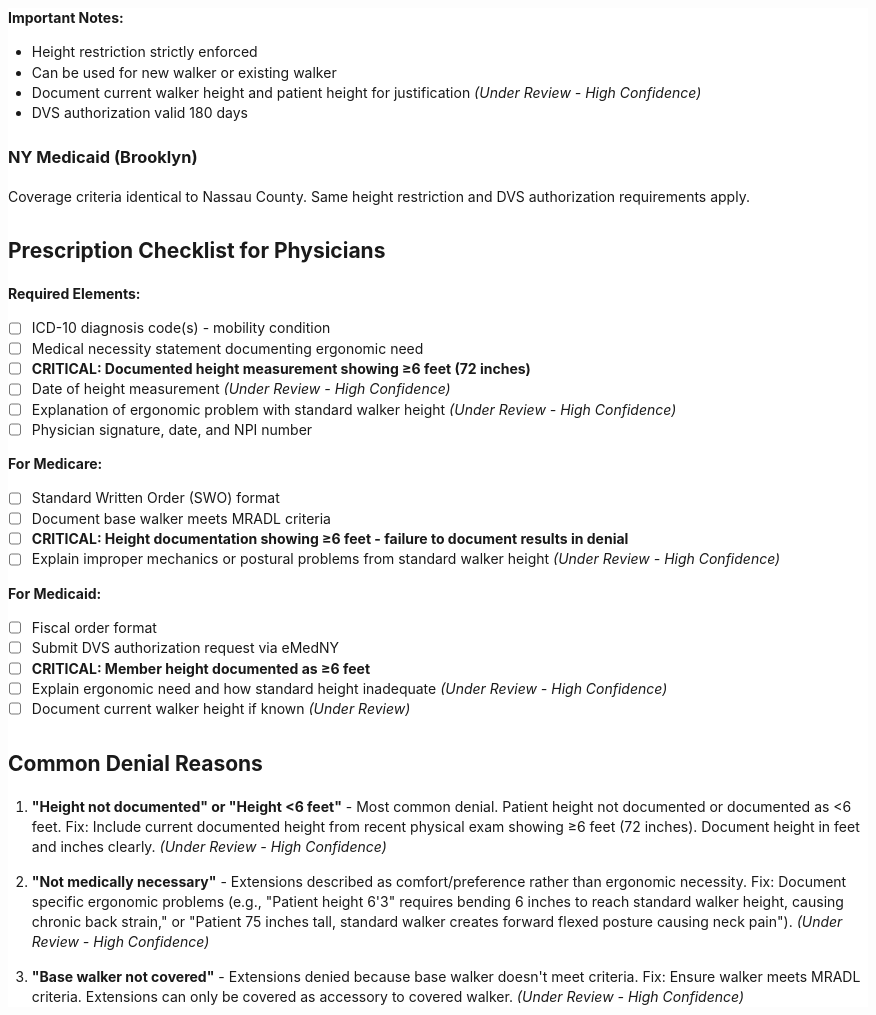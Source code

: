 **Important Notes:**
- Height restriction strictly enforced
- Can be used for new walker or existing walker
- Document current walker height and patient height for justification *(Under Review - High Confidence)*
- DVS authorization valid 180 days

### NY Medicaid (Brooklyn)

Coverage criteria identical to Nassau County. Same height restriction and DVS authorization requirements apply.

## Prescription Checklist for Physicians

**Required Elements:**
- [ ] ICD-10 diagnosis code(s) - mobility condition
- [ ] Medical necessity statement documenting ergonomic need
- [ ] **CRITICAL: Documented height measurement showing ≥6 feet (72 inches)**
- [ ] Date of height measurement *(Under Review - High Confidence)*
- [ ] Explanation of ergonomic problem with standard walker height *(Under Review - High Confidence)*
- [ ] Physician signature, date, and NPI number

**For Medicare:**
- [ ] Standard Written Order (SWO) format
- [ ] Document base walker meets MRADL criteria
- [ ] **CRITICAL: Height documentation showing ≥6 feet - failure to document results in denial**
- [ ] Explain improper mechanics or postural problems from standard walker height *(Under Review - High Confidence)*

**For Medicaid:**
- [ ] Fiscal order format
- [ ] Submit DVS authorization request via eMedNY
- [ ] **CRITICAL: Member height documented as ≥6 feet**
- [ ] Explain ergonomic need and how standard height inadequate *(Under Review - High Confidence)*
- [ ] Document current walker height if known *(Under Review)*

## Common Denial Reasons

1. **"Height not documented" or "Height <6 feet"** - Most common denial. Patient height not documented or documented as <6 feet. Fix: Include current documented height from recent physical exam showing ≥6 feet (72 inches). Document height in feet and inches clearly. *(Under Review - High Confidence)*

2. **"Not medically necessary"** - Extensions described as comfort/preference rather than ergonomic necessity. Fix: Document specific ergonomic problems (e.g., "Patient height 6'3\" requires bending 6 inches to reach standard walker height, causing chronic back strain," or "Patient 75 inches tall, standard walker creates forward flexed posture causing neck pain"). *(Under Review - High Confidence)*

3. **"Base walker not covered"** - Extensions denied because base walker doesn't meet criteria. Fix: Ensure walker meets MRADL criteria. Extensions can only be covered as accessory to covered walker. *(Under Review - High Confidence)*
